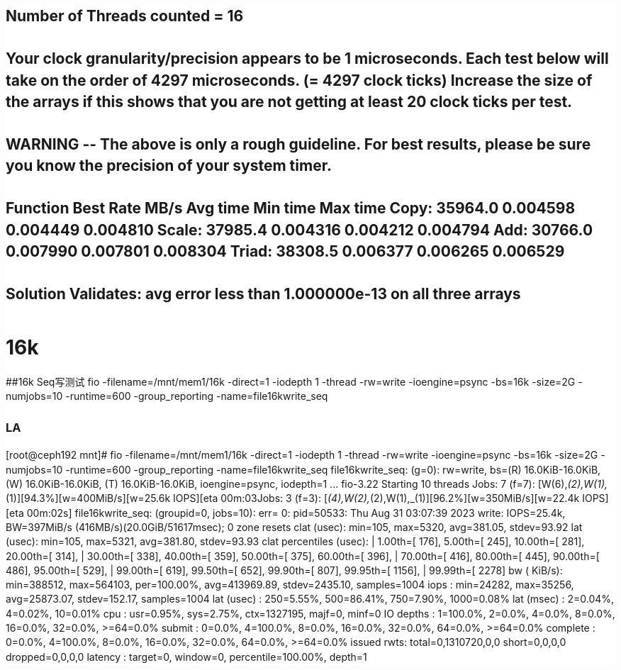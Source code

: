 Number of Threads counted = 16
-------------------------------------------------------------
Your clock granularity/precision appears to be 1 microseconds.
Each test below will take on the order of 4297 microseconds.
   (= 4297 clock ticks)
Increase the size of the arrays if this shows that
you are not getting at least 20 clock ticks per test.
-------------------------------------------------------------
WARNING -- The above is only a rough guideline.
For best results, please be sure you know the
precision of your system timer.
-------------------------------------------------------------
Function    Best Rate MB/s  Avg time     Min time     Max time
Copy:           35964.0     0.004598     0.004449     0.004810
Scale:          37985.4     0.004316     0.004212     0.004794
Add:            30766.0     0.007990     0.007801     0.008304
Triad:          38308.5     0.006377     0.006265     0.006529
-------------------------------------------------------------
Solution Validates: avg error less than 1.000000e-13 on all three arrays
-------------------------------------------------------------


# 16k
##16k Seq写测试
fio -filename=/mnt/mem1/16k -direct=1 -iodepth 1 -thread -rw=write -ioengine=psync -bs=16k -size=2G -numjobs=10 -runtime=600 -group_reporting -name=file16kwrite_seq
### LA
[root@ceph192 mnt]# fio -filename=/mnt/mem1/16k -direct=1 -iodepth 1 -thread -rw=write -ioengine=psync -bs=16k -size=2G -numjobs=10 -runtime=600 -group_reporting -name=file16kwrite_seq 
file16kwrite_seq: (g=0): rw=write, bs=(R) 16.0KiB-16.0KiB, (W) 16.0KiB-16.0KiB, (T) 16.0KiB-16.0KiB, ioengine=psync, iodepth=1
...
fio-3.22
Starting 10 threads
Jobs: 7 (f=7): [W(6),_(2),W(1),_(1)][94.3%][w=400MiB/s][w=25.6k IOPS][eta 00m:03Jobs: 3 (f=3): [_(4),W(2),_(2),W(1),_(1)][96.2%][w=350MiB/s][w=22.4k IOPS][eta 00m:02s]
file16kwrite_seq: (groupid=0, jobs=10): err= 0: pid=50533: Thu Aug 31 03:07:39 2023
  write: IOPS=25.4k, BW=397MiB/s (416MB/s)(20.0GiB/51617msec); 0 zone resets
    clat (usec): min=105, max=5320, avg=381.05, stdev=93.92
     lat (usec): min=105, max=5321, avg=381.80, stdev=93.93
    clat percentiles (usec):
     |  1.00th=[  176],  5.00th=[  245], 10.00th=[  281], 20.00th=[  314],
     | 30.00th=[  338], 40.00th=[  359], 50.00th=[  375], 60.00th=[  396],
     | 70.00th=[  416], 80.00th=[  445], 90.00th=[  486], 95.00th=[  529],
     | 99.00th=[  619], 99.50th=[  652], 99.90th=[  807], 99.95th=[ 1156],
     | 99.99th=[ 2278]
   bw (  KiB/s): min=388512, max=564103, per=100.00%, avg=413969.89, stdev=2435.10, samples=1004
   iops        : min=24282, max=35256, avg=25873.07, stdev=152.17, samples=1004
  lat (usec)   : 250=5.55%, 500=86.41%, 750=7.90%, 1000=0.08%
  lat (msec)   : 2=0.04%, 4=0.02%, 10=0.01%
  cpu          : usr=0.95%, sys=2.75%, ctx=1327195, majf=0, minf=0
  IO depths    : 1=100.0%, 2=0.0%, 4=0.0%, 8=0.0%, 16=0.0%, 32=0.0%, >=64=0.0%
     submit    : 0=0.0%, 4=100.0%, 8=0.0%, 16=0.0%, 32=0.0%, 64=0.0%, >=64=0.0%
     complete  : 0=0.0%, 4=100.0%, 8=0.0%, 16=0.0%, 32=0.0%, 64=0.0%, >=64=0.0%
     issued rwts: total=0,1310720,0,0 short=0,0,0,0 dropped=0,0,0,0
     latency   : target=0, window=0, percentile=100.00%, depth=1
